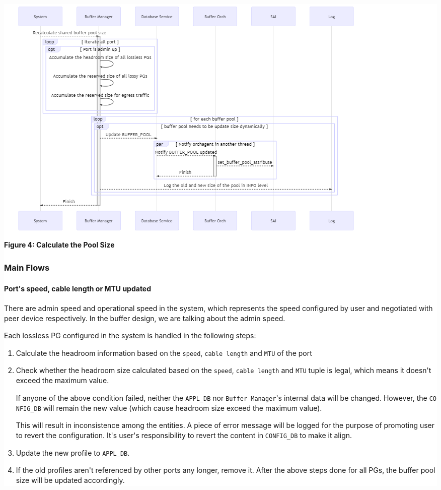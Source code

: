 ![Flow](headroom-calculation-images/calculate-pool-size.png "Figure 4: Calculate the Pool Size")

__Figure 4: Calculate the Pool Size__

### Main Flows

#### Port's speed, cable length or MTU updated

There are admin speed and operational speed in the system, which represents the speed configured by user and negotiated with peer device respectively. In the buffer design, we are talking about the admin speed.

Each lossless PG configured in the system is handled in the following steps:
1. Calculate the headroom information based on the `speed`, `cable length` and `MTU` of the port
2. Check whether the headroom size calculated based on the `speed`, `cable length` and `MTU` tuple is legal, which means it doesn't exceed the maximum value.

   If anyone of the above condition failed, neither the `APPL_DB` nor `Buffer Manager`'s internal data will be changed. However, the `CONFIG_DB` will remain the new value (which cause headroom size exceed the maximum value).

   This will result in inconsistence among the entities. A piece of error message will be logged for the purpose of promoting user to revert the configuration. It's user's responsibility to revert the content in `CONFIG_DB` to make it align.
3. Update the new profile to `APPL_DB`.
4. If the old profiles aren't referenced by other ports any longer, remove it.
After the above steps done for all PGs, the buffer pool size will be updated accordingly.
